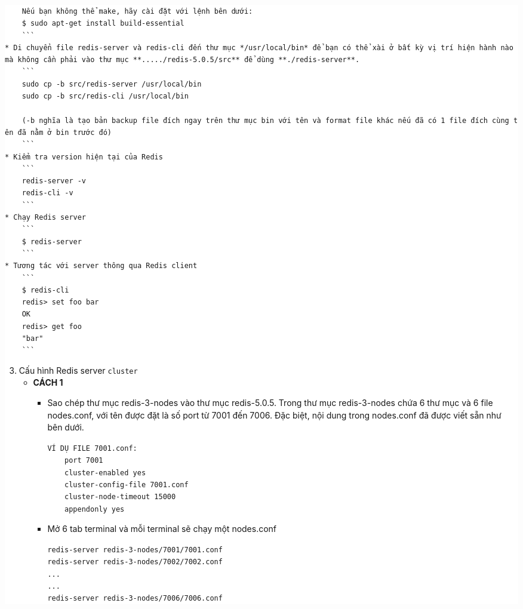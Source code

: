         Nếu bạn không thể make, hãy cài đặt với lệnh bên dưới:
        $ sudo apt-get install build-essential
        ```
    * Di chuyển file redis-server và redis-cli đến thư mục */usr/local/bin* để bạn có thể xài ở bất kỳ vị trí hiện hành nào mà không cần phải vào thư mục **...../redis-5.0.5/src** để dùng **./redis-server**.
        ```
        sudo cp -b src/redis-server /usr/local/bin
        sudo cp -b src/redis-cli /usr/local/bin

        (-b nghĩa là tạo bản backup file đích ngay trên thư mục bin với tên và format file khác nếu đã có 1 file đích cùng tên đã nằm ở bin trước đó)
        ```
    * Kiểm tra version hiện tại của Redis
        ```
        redis-server -v
        redis-cli -v
        ```
    * Chạy Redis server
        ```
        $ redis-server
        ```
    * Tương tác với server thông qua Redis client
        ```
        $ redis-cli
        redis> set foo bar
        OK
        redis> get foo
        "bar"
        ```

<span name="A3"></span>

3. Cấu hình Redis server `cluster`
    * **CÁCH 1**
        * Sao chép thư mục redis-3-nodes vào thư mục redis-5.0.5. Trong thư mục redis-3-nodes chứa 6 thư mục và 6 file nodes.conf, với tên được đặt là số port từ 7001 đến 7006. Đặc biệt, nội dung trong nodes.conf đã được viết sẵn như bên dưới.
            ```
            VÍ DỤ FILE 7001.conf:
                port 7001
                cluster-enabled yes
                cluster-config-file 7001.conf
                cluster-node-timeout 15000
                appendonly yes
            ```

        * Mở 6 tab terminal và mỗi terminal sẽ chạy một nodes.conf 
            ```
            redis-server redis-3-nodes/7001/7001.conf
            redis-server redis-3-nodes/7002/7002.conf
            ...
            ...
            redis-server redis-3-nodes/7006/7006.conf
            ```
